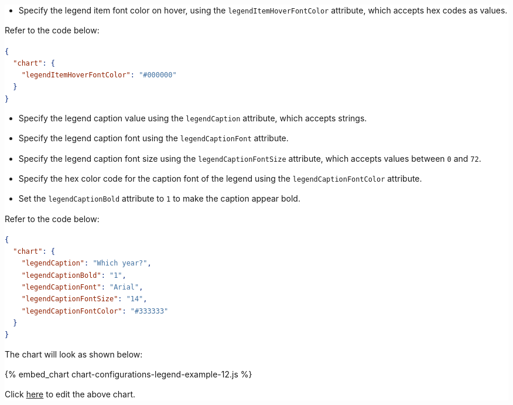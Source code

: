 - Specify the legend item font color on hover, using the `legendItemHoverFontColor` attribute, which accepts hex codes as values.

Refer to the code below:

```json
{
  "chart": {
    "legendItemHoverFontColor": "#000000"
  }
}
```

- Specify the legend caption value using the `legendCaption` attribute, which accepts strings.

- Specify the legend caption font using the `legendCaptionFont` attribute.

- Specify the legend caption font size using the `legendCaptionFontSize` attribute, which accepts values between `0` and `72`.

- Specify the hex color code for the caption font of the legend using the `legendCaptionFontColor` attribute.

- Set the `legendCaptionBold` attribute to `1` to make the caption appear bold.

Refer to the code below:

```json
{
  "chart": {
    "legendCaption": "Which year?",
    "legendCaptionBold": "1",
    "legendCaptionFont": "Arial",
    "legendCaptionFontSize": "14",
    "legendCaptionFontColor": "#333333"
  }
}
```

The chart will look as shown below:

{% embed_chart chart-configurations-legend-example-12.js %}

Click [here](http://jsfiddle.net/fusioncharts/zyw5z2za/) to edit the above chart.
